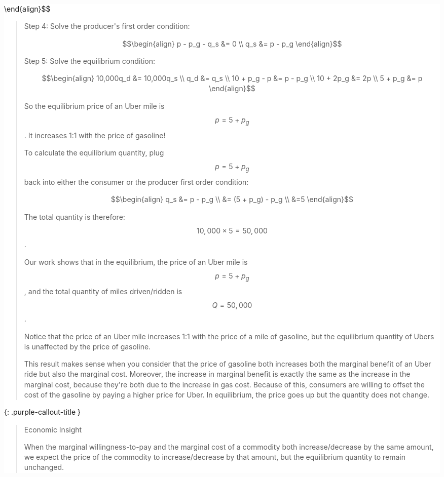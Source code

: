 \end{align}$$
>
> Step 4: Solve the producer's first order condition:
>
> $$\begin{align}
p - p_g - q_s &= 0 \\
q_s &= p - p_g
\end{align}$$
>
> Step 5: Solve the equilibrium condition:
>
> $$\begin{align}
10,000q_d &= 10,000q_s \\
q_d &= q_s \\
10 + p_g - p &= p - p_g \\
10 + 2p_g &= 2p \\
5 + p_g &= p 
\end{align}$$
>
> So the equilibrium price of an Uber mile is $$p = 5 + p_g$$. It increases 1:1 with the price of gasoline!
>
> To calculate the equilibrium quantity, plug $$p = 5 + p_g$$ back into either the consumer or the producer first order condition:
>
> $$\begin{align}
q_s &= p - p_g \\
&= (5 + p_g) - p_g \\
&=5
\end{align}$$
>
> The total quantity is therefore: $$10,000 \times 5 = 50,000$$.
> 
> Our work shows that in the equilibrium, the price of an Uber mile is $$p = 5 + p_g$$, and the total quantity of miles driven/ridden is $$Q=50,000$$. 
>
> Notice that the price of an Uber mile increases 1:1 with the price of a mile of gasoline, but the equilibrium quantity of Ubers is unaffected by the price of gasoline.
>
> This result makes sense when you consider that the price of gasoline both increases both the marginal benefit of an Uber ride but also the marginal cost. Moreover, the increase in marginal benefit is exactly the same as the increase in the marginal cost, because they're both due to the increase in gas cost. Because of this, consumers are willing to offset the cost of the gasoline by paying a higher price for Uber. In equilibrium, the price goes up but the quantity does not change.

{: .purple-callout-title }
> Economic Insight
>
> When the marginal willingness-to-pay and the marginal cost of a commodity both increase/decrease by the same amount, we expect the price of the commodity to increase/decrease by that amount, but the equilibrium quantity to remain unchanged.
